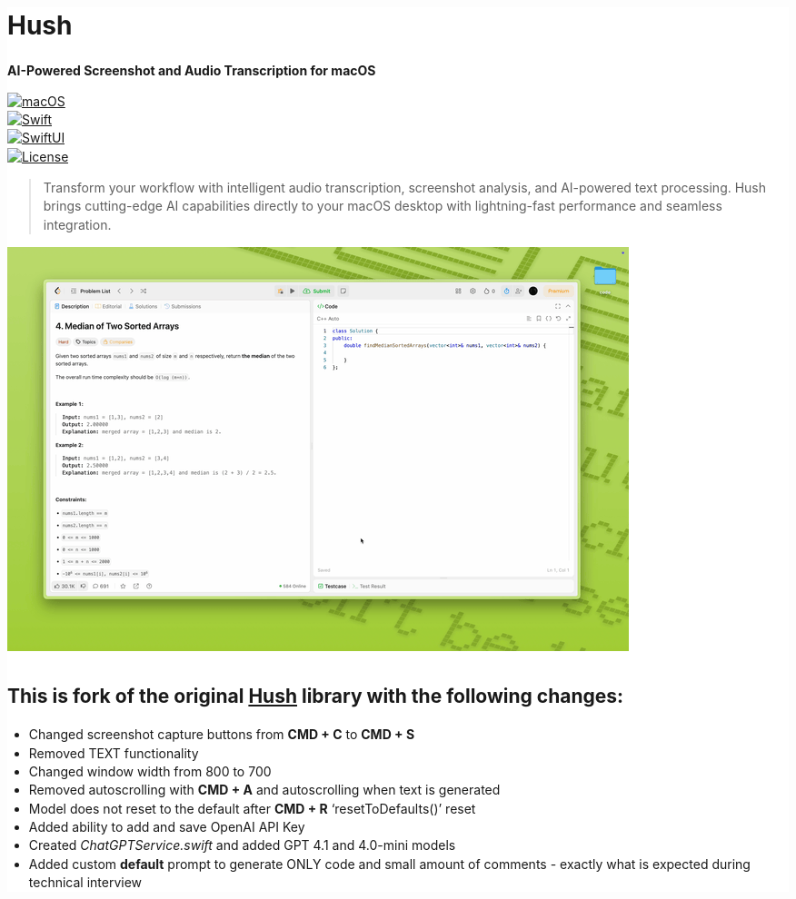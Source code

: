 
# Hush

**AI-Powered Screenshot and Audio Transcription for macOS**

[![macOS](https://img.shields.io/badge/macOS-000000?style=for-the-badge&logo=apple&logoColor=white)](https://www.apple.com/macos/)  
[![Swift](https://img.shields.io/badge/Swift-FA7343?style=for-the-badge&logo=swift&logoColor=white)](https://swift.org/)  
[![SwiftUI](https://img.shields.io/badge/SwiftUI-0066CC?style=for-the-badge&logo=swift&logoColor=white)](https://developer.apple.com/xcode/swiftui/)  
[![License](https://img.shields.io/badge/license-MIT-blue.svg?style=for-the-badge)](LICENSE)

> Transform your workflow with intelligent audio transcription, screenshot analysis, and AI-powered text processing. Hush brings cutting-edge AI capabilities directly to your macOS desktop with lightning-fast performance and seamless integration.

![Hush Preview](Preview/HushPreview.gif)


## This is fork of the original [Hush](https://github.com/KaizoKonpaku/Hush) library with the following changes:
- Changed screenshot capture buttons from **CMD + C** to **CMD + S**
- Removed TEXT functionality
- Changed window width from 800 to 700
- Removed autoscrolling with **CMD + A** and autoscrolling when text is generated
- Model does not reset to the default after **CMD + R** ‘resetToDefaults()’ reset
- Added ability to add and save OpenAI API Key
- Created *ChatGPTService.swift* and added GPT 4.1 and 4.0-mini models
- Added custom **default** prompt to generate ONLY code and small amount of comments - exactly what is expected during  technical interview
